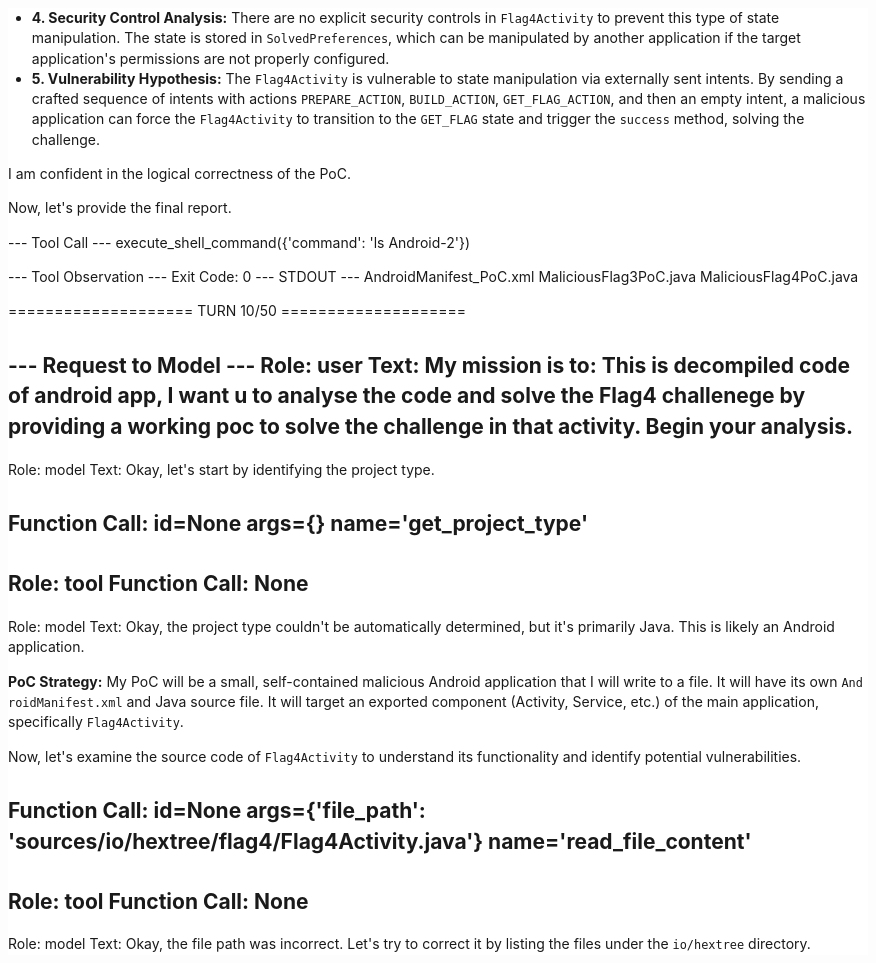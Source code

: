 *   **4. Security Control Analysis:** There are no explicit security controls in `Flag4Activity` to prevent this type of state manipulation. The state is stored in `SolvedPreferences`, which can be manipulated by another application if the target application's permissions are not properly configured.
*   **5. Vulnerability Hypothesis:** The `Flag4Activity` is vulnerable to state manipulation via externally sent intents. By sending a crafted sequence of intents with actions `PREPARE_ACTION`, `BUILD_ACTION`, `GET_FLAG_ACTION`, and then an empty intent, a malicious application can force the `Flag4Activity` to transition to the `GET_FLAG` state and trigger the `success` method, solving the challenge.

I am confident in the logical correctness of the PoC.

Now, let's provide the final report.

--- Tool Call ---
execute_shell_command({'command': 'ls Android-2'})

--- Tool Observation ---
Exit Code: 0
--- STDOUT ---
AndroidManifest_PoC.xml
MaliciousFlag3PoC.java
MaliciousFlag4PoC.java


==================== TURN 10/50 ====================

--- Request to Model ---
Role: user
Text: My mission is to: This is decompiled code of android app, I want u to analyse the code and solve the Flag4 challenege by providing a working poc to solve the challenge in that activity. Begin your analysis.
----------
Role: model
Text: Okay, let's start by identifying the project type.


Function Call: id=None args={} name='get_project_type'
----------
Role: tool
Function Call: None
----------
Role: model
Text: Okay, the project type couldn't be automatically determined, but it's primarily Java. This is likely an Android application.

**PoC Strategy:** My PoC will be a small, self-contained malicious Android application that I will write to a file. It will have its own `AndroidManifest.xml` and Java source file. It will target an exported component (Activity, Service, etc.) of the main application, specifically `Flag4Activity`.

Now, let's examine the source code of `Flag4Activity` to understand its functionality and identify potential vulnerabilities.


Function Call: id=None args={'file_path': 'sources/io/hextree/flag4/Flag4Activity.java'} name='read_file_content'
----------
Role: tool
Function Call: None
----------
Role: model
Text: Okay, the file path was incorrect. Let's try to correct it by listing the files under the `io/hextree` directory.
